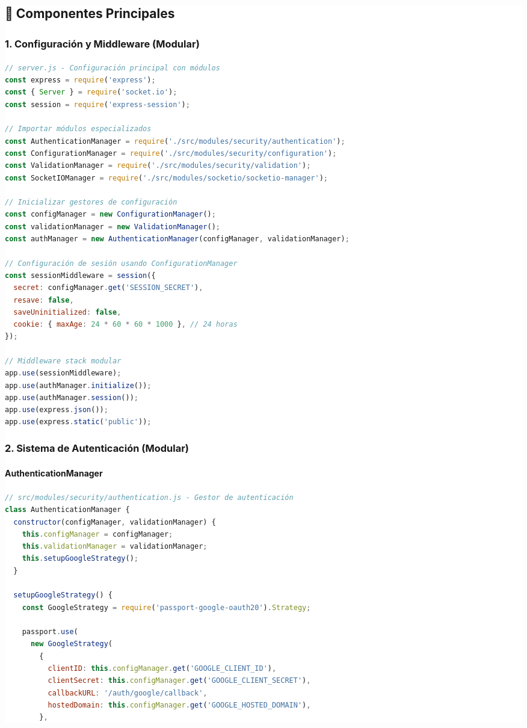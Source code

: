 ```
```

## 🔧 Componentes Principales

### 1. Configuración y Middleware (Modular)

```javascript
// server.js - Configuración principal con módulos
const express = require('express');
const { Server } = require('socket.io');
const session = require('express-session');

// Importar módulos especializados
const AuthenticationManager = require('./src/modules/security/authentication');
const ConfigurationManager = require('./src/modules/security/configuration');
const ValidationManager = require('./src/modules/security/validation');
const SocketIOManager = require('./src/modules/socketio/socketio-manager');

// Inicializar gestores de configuración
const configManager = new ConfigurationManager();
const validationManager = new ValidationManager();
const authManager = new AuthenticationManager(configManager, validationManager);

// Configuración de sesión usando ConfigurationManager
const sessionMiddleware = session({
  secret: configManager.get('SESSION_SECRET'),
  resave: false,
  saveUninitialized: false,
  cookie: { maxAge: 24 * 60 * 60 * 1000 }, // 24 horas
});

// Middleware stack modular
app.use(sessionMiddleware);
app.use(authManager.initialize());
app.use(authManager.session());
app.use(express.json());
app.use(express.static('public'));
```

### 2. Sistema de Autenticación (Modular)

#### AuthenticationManager

```javascript
// src/modules/security/authentication.js - Gestor de autenticación
class AuthenticationManager {
  constructor(configManager, validationManager) {
    this.configManager = configManager;
    this.validationManager = validationManager;
    this.setupGoogleStrategy();
  }

  setupGoogleStrategy() {
    const GoogleStrategy = require('passport-google-oauth20').Strategy;
    
    passport.use(
      new GoogleStrategy(
        {
          clientID: this.configManager.get('GOOGLE_CLIENT_ID'),
          clientSecret: this.configManager.get('GOOGLE_CLIENT_SECRET'),
          callbackURL: '/auth/google/callback',
          hostedDomain: this.configManager.get('GOOGLE_HOSTED_DOMAIN'),
        },
```